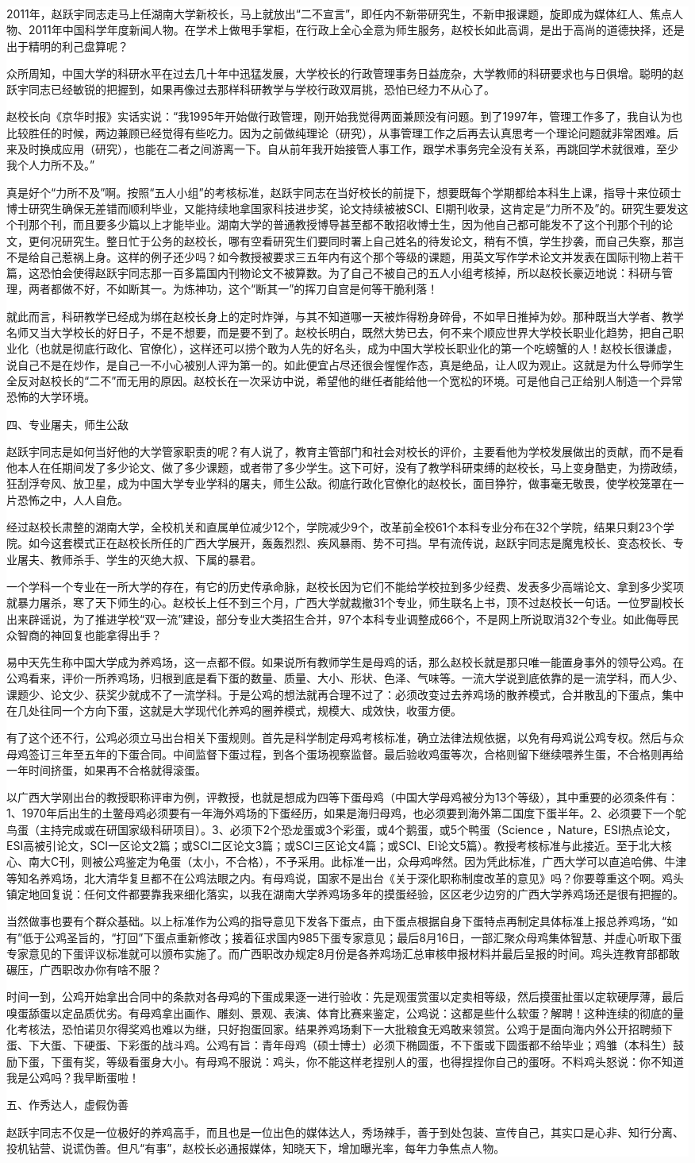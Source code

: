 2011年，赵跃宇同志走马上任湖南大学新校长，马上就放出“二不宣言”，即任内不新带研究生，不新申报课题，旋即成为媒体红人、焦点人物、2011年中国科学年度新闻人物。在学术上做甩手掌柜，在行政上全心全意为师生服务，赵校长如此高调，是出于高尚的道德抉择，还是出于精明的利己盘算呢？

众所周知，中国大学的科研水平在过去几十年中迅猛发展，大学校长的行政管理事务日益庞杂，大学教师的科研要求也与日俱增。聪明的赵跃宇同志已经敏锐的把握到，如果再像过去那样科研教学与学校行政双肩挑，恐怕已经力不从心了。

赵校长向《京华时报》实话实说：“我1995年开始做行政管理，刚开始我觉得两面兼顾没有问题。到了1997年，管理工作多了，我自认为也比较胜任的时候，两边兼顾已经觉得有些吃力。因为之前做纯理论（研究），从事管理工作之后再去认真思考一个理论问题就非常困难。后来及时换成应用（研究），也能在二者之间游离一下。自从前年我开始接管人事工作，跟学术事务完全没有关系，再跳回学术就很难，至少我个人力所不及。”

真是好个“力所不及”啊。按照“五人小组”的考核标准，赵跃宇同志在当好校长的前提下，想要既每个学期都给本科生上课，指导十来位硕士博士研究生确保无差错而顺利毕业，又能持续地拿国家科技进步奖，论文持续被被SCI、EI期刊收录，这肯定是“力所不及”的。研究生要发这个刊那个刊，而且要多少篇以上才能毕业。湖南大学的普通教授博导甚至都不敢招收博士生，因为他自己都可能发不了这个刊那个刊的论文，更何况研究生。整日忙于公务的赵校长，哪有空看研究生们要同时署上自己姓名的待发论文，稍有不慎，学生抄袭，而自己失察，那岂不是给自己惹祸上身。这样的例子还少吗？如今教授被要求三五年内有这个那个等级的课题，用英文写作学术论文并发表在国际刊物上若干篇，这恐怕会使得赵跃宇同志那一百多篇国内刊物论文不被算数。为了自己不被自己的五人小组考核掉，所以赵校长豪迈地说：科研与管理，两者都做不好，不如断其一。为炼神功，这个“断其一”的挥刀自宫是何等干脆利落！

就此而言，科研教学已经成为绑在赵校长身上的定时炸弹，与其不知道哪一天被炸得粉身碎骨，不如早日推掉为妙。那种既当大学者、教学名师又当大学校长的好日子，不是不想要，而是要不到了。赵校长明白，既然大势已去，何不来个顺应世界大学校长职业化趋势，把自己职业化（也就是彻底行政化、官僚化），这样还可以捞个敢为人先的好名头，成为中国大学校长职业化的第一个吃螃蟹的人！赵校长很谦虚，说自己不是在炒作，是自己一不小心被别人评为第一的。如此便宜占尽还很会惺惺作态，真是绝品，让人叹为观止。这就是为什么导师学生全反对赵校长的“二不”而无用的原因。赵校长在一次采访中说，希望他的继任者能给他一个宽松的环境。可是他自己正给别人制造一个异常恐怖的大学环境。

四、专业屠夫，师生公敌

赵跃宇同志是如何当好他的大学管家职责的呢？有人说了，教育主管部门和社会对校长的评价，主要看他为学校发展做出的贡献，而不是看他本人在任期间发了多少论文、做了多少课题，或者带了多少学生。这下可好，没有了教学科研束缚的赵校长，马上变身酷吏，为捞政绩，狂刮浮夸风、放卫星，成为中国大学专业学科的屠夫，师生公敌。彻底行政化官僚化的赵校长，面目狰狞，做事毫无敬畏，使学校笼罩在一片恐怖之中，人人自危。

经过赵校长肃整的湖南大学，全校机关和直属单位减少12个，学院减少9个，改革前全校61个本科专业分布在32个学院，结果只剩23个学院。如今这套模式正在赵校长所任的广西大学展开，轰轰烈烈、疾风暴雨、势不可挡。早有流传说，赵跃宇同志是魔鬼校长、变态校长、专业屠夫、教师杀手、学生的灭绝大叔、下属的暴君。

一个学科一个专业在一所大学的存在，有它的历史传承命脉，赵校长因为它们不能给学校拉到多少经费、发表多少高端论文、拿到多少奖项就暴力屠杀，寒了天下师生的心。赵校长上任不到三个月，广西大学就裁撤31个专业，师生联名上书，顶不过赵校长一句话。一位罗副校长出来辟谣说，为了推进学校“双一流”建设，部分专业大类招生合并，97个本科专业调整成66个，不是网上所说取消32个专业。如此侮辱民众智商的神回复也能拿得出手？

易中天先生称中国大学成为养鸡场，这一点都不假。如果说所有教师学生是母鸡的话，那么赵校长就是那只唯一能置身事外的领导公鸡。在公鸡看来，评价一所养鸡场，归根到底是看下蛋的数量、质量、大小、形状、色泽、气味等。一流大学说到底依靠的是一流学科，而人少、课题少、论文少、获奖少就成不了一流学科。于是公鸡的想法就再合理不过了：必须改变过去养鸡场的散养模式，合并散乱的下蛋点，集中在几处往同一个方向下蛋，这就是大学现代化养鸡的圈养模式，规模大、成效快，收蛋方便。

有了这个还不行，公鸡必须立马出台相关下蛋规则。首先是科学制定母鸡考核标准，确立法律法规依据，以免有母鸡说公鸡专权。然后与众母鸡签订三年至五年的下蛋合同。中间监督下蛋过程，到各个蛋场视察监督。最后验收鸡蛋等次，合格则留下继续喂养生蛋，不合格则再给一年时间挤蛋，如果再不合格就得滚蛋。

以广西大学刚出台的教授职称评审为例，评教授，也就是想成为四等下蛋母鸡（中国大学母鸡被分为13个等级），其中重要的必须条件有：1、1970年后出生的土鳖母鸡必须要有一年海外鸡场的下蛋经历，如果是海归母鸡，也必须要到海外第二国度下蛋半年。2、必须要下一个鸵鸟蛋（主持完成或在研国家级科研项目）。3、必须下2个恐龙蛋或3个彩蛋，或4个鹅蛋，或5个鸭蛋（Science ，Nature，ESI热点论文，ESI高被引论文，SCI一区论文2篇；或SCI二区论文3篇；或SCI三区论文4篇；或SCI、EI论文5篇）。教授考核标准与此接近。至于北大核心、南大C刊，则被公鸡鉴定为龟蛋（太小，不合格），不予采用。此标准一出，众母鸡哗然。因为凭此标准，广西大学可以直追哈佛、牛津等知名养鸡场，北大清华复旦都不在公鸡法眼之内。有母鸡说，国家不是出台《关于深化职称制度改革的意见》吗？你要尊重这个啊。鸡头镇定地回复说：任何文件都要靠我来细化落实，以我在湖南大学养鸡场多年的摸蛋经验，区区老少边穷的广西大学养鸡场还是很有把握的。

当然做事也要有个群众基础。以上标准作为公鸡的指导意见下发各下蛋点，由下蛋点根据自身下蛋特点再制定具体标准上报总养鸡场，“如有”低于公鸡圣旨的，“打回”下蛋点重新修改；接着征求国内985下蛋专家意见；最后8月16日，一部汇聚众母鸡集体智慧、并虚心听取下蛋专家意见的下蛋评议标准就可以颁布实施了。而广西职改办规定8月份是各养鸡场汇总审核申报材料并最后呈报的时间。鸡头连教育部都敢碾压，广西职改办你有啥不服？

时间一到，公鸡开始拿出合同中的条款对各母鸡的下蛋成果逐一进行验收：先是观蛋赏蛋以定卖相等级，然后摸蛋扯蛋以定软硬厚薄，最后嗅蛋舔蛋以定品质优劣。有母鸡拿出画作、雕刻、景观、表演、体育比赛来鉴定，公鸡说：这都是些什么软蛋？解聘！这种连续的彻底的量化考核法，恐怕诺贝尔得奖鸡也难以为继，只好抱蛋回家。结果养鸡场剩下一大批粮食无鸡敢来领赏。公鸡于是面向海内外公开招聘频下蛋、下大蛋、下硬蛋、下彩蛋的战斗鸡。公鸡有旨：青年母鸡（硕士博士）必须下椭圆蛋，不下蛋或下圆蛋都不给毕业；鸡雏（本科生）鼓励下蛋，下蛋有奖，等级看蛋身大小。有母鸡不服说：鸡头，你不能这样老捏别人的蛋，也得捏捏你自己的蛋呀。不料鸡头怒说：你不知道我是公鸡吗？我早断蛋啦！

五、作秀达人，虚假伪善

赵跃宇同志不仅是一位极好的养鸡高手，而且也是一位出色的媒体达人，秀场辣手，善于到处包装、宣传自己，其实口是心非、知行分离、投机钻营、说谎伪善。但凡“有事”，赵校长必通报媒体，知晓天下，增加曝光率，每年力争焦点人物。
